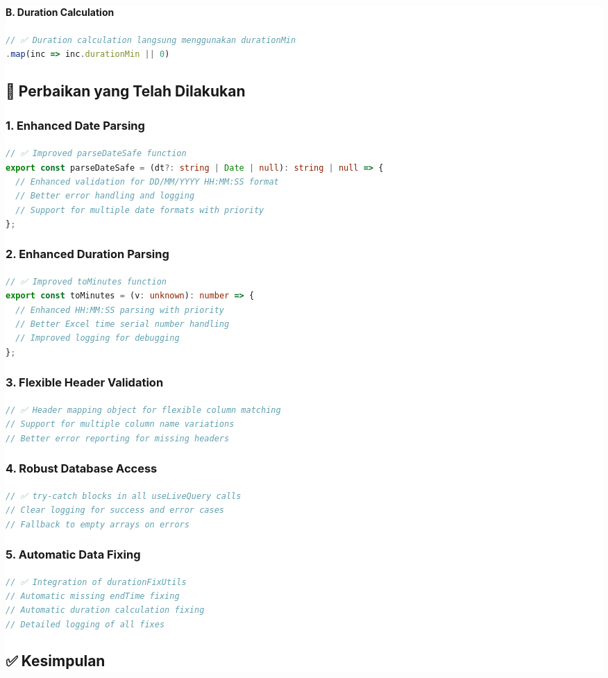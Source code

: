 #### **B. Duration Calculation**
```typescript
// ✅ Duration calculation langsung menggunakan durationMin
.map(inc => inc.durationMin || 0)
```

## 🔧 Perbaikan yang Telah Dilakukan

### **1. Enhanced Date Parsing**
```typescript
// ✅ Improved parseDateSafe function
export const parseDateSafe = (dt?: string | Date | null): string | null => {
  // Enhanced validation for DD/MM/YYYY HH:MM:SS format
  // Better error handling and logging
  // Support for multiple date formats with priority
};
```

### **2. Enhanced Duration Parsing**
```typescript
// ✅ Improved toMinutes function
export const toMinutes = (v: unknown): number => {
  // Enhanced HH:MM:SS parsing with priority
  // Better Excel time serial number handling
  // Improved logging for debugging
};
```

### **3. Flexible Header Validation**
```typescript
// ✅ Header mapping object for flexible column matching
// Support for multiple column name variations
// Better error reporting for missing headers
```

### **4. Robust Database Access**
```typescript
// ✅ try-catch blocks in all useLiveQuery calls
// Clear logging for success and error cases
// Fallback to empty arrays on errors
```

### **5. Automatic Data Fixing**
```typescript
// ✅ Integration of durationFixUtils
// Automatic missing endTime fixing
// Automatic duration calculation fixing
// Detailed logging of all fixes
```

## ✅ Kesimpulan
